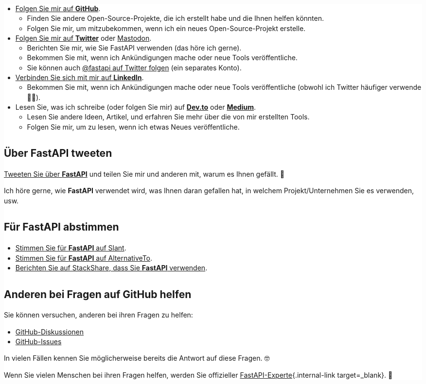 * <a href="https://github.com/tiangolo" class="external-link" target="_blank"> Folgen Sie mir auf **GitHub**</a>.
    * Finden Sie andere Open-Source-Projekte, die ich erstellt habe und die Ihnen helfen könnten.
    * Folgen Sie mir, um mitzubekommen, wenn ich ein neues Open-Source-Projekt erstelle.
* <a href="https://twitter.com/tiangolo" class="external-link" target="_blank">Folgen Sie mir auf **Twitter**</a> oder <a href="https://fosstodon.org/@tiangolo" class="external-link" target="_blank">Mastodon</a>.
    * Berichten Sie mir, wie Sie FastAPI verwenden (das höre ich gerne).
    * Bekommen Sie mit, wenn ich Ankündigungen mache oder neue Tools veröffentliche.
    * Sie können auch <a href="https://twitter.com/fastapi" class="external-link" target="_blank">@fastapi auf Twitter folgen</a> (ein separates Konto).
* <a href="https://www.linkedin.com/in/tiangolo/" class="external-link" target="_blank">Verbinden Sie sich mit mir auf **LinkedIn**</a>.
    * Bekommen Sie mit, wenn ich Ankündigungen mache oder neue Tools veröffentliche (obwohl ich Twitter häufiger verwende 🤷‍♂).
* Lesen Sie, was ich schreibe (oder folgen Sie mir) auf <a href="https://dev.to/tiangolo" class="external-link" target="_blank">**Dev.to**</a> oder <a href="https://medium.com/@tiangolo" class="external-link" target="_blank">**Medium**</a>.
    * Lesen Sie andere Ideen, Artikel, und erfahren Sie mehr über die von mir erstellten Tools.
    * Folgen Sie mir, um zu lesen, wenn ich etwas Neues veröffentliche.

## Über **FastAPI** tweeten

<a href="https://twitter.com/compose/tweet?text=Ich liebe @fastapi, weil ... https://github.com/tiangolo/fastapi" class="external-link" target= "_blank">Tweeten Sie über **FastAPI**</a> und teilen Sie mir und anderen mit, warum es Ihnen gefällt. 🎉

Ich höre gerne, wie **FastAPI** verwendet wird, was Ihnen daran gefallen hat, in welchem Projekt/Unternehmen Sie es verwenden, usw.

## Für FastAPI abstimmen

* <a href="https://www.slant.co/options/34241/~fastapi-review" class="external-link" target="_blank">Stimmen Sie für **FastAPI** auf Slant</a >.
* <a href="https://alternativeto.net/software/fastapi/about/" class="external-link" target="_blank">Stimmen Sie für **FastAPI** auf AlternativeTo</a>.
* <a href="https://stackshare.io/pypi-fastapi" class="external-link" target="_blank">Berichten Sie auf StackShare, dass Sie **FastAPI** verwenden</a>.

## Anderen bei Fragen auf GitHub helfen

Sie können versuchen, anderen bei ihren Fragen zu helfen:

* <a href="https://github.com/tiangolo/fastapi/discussions/categories/questions?discussions_q=category%3AQuestions+is%3Aunanswered" class="external-link" target="_blank">GitHub-Diskussionen</a>
* <a href="https://github.com/tiangolo/fastapi/issues?q=is%3Aissue+is%3Aopen+sort%3Aupdated-desc+label%3Aquestion+-label%3Aanswered+" class="external-link" target="_blank">GitHub-Issues</a>

In vielen Fällen kennen Sie möglicherweise bereits die Antwort auf diese Fragen. 🤓

Wenn Sie vielen Menschen bei ihren Fragen helfen, werden Sie offizieller [FastAPI-Experte](fastapi-people.md#experten){.internal-link target=_blank}. 🎉

